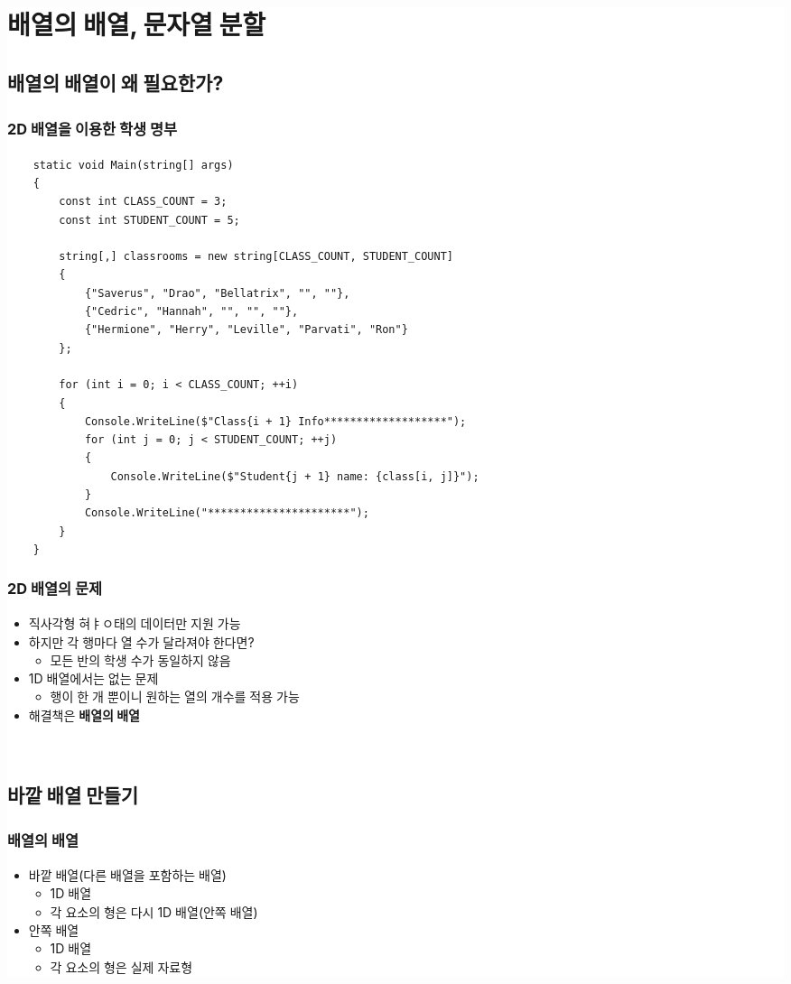 배열의 배열, 문자열 분할
========

배열의 배열이 왜 필요한가?
-----
### 2D 배열을 이용한 학생 명부
```
    static void Main(string[] args)
    {
        const int CLASS_COUNT = 3;
        const int STUDENT_COUNT = 5;

        string[,] classrooms = new string[CLASS_COUNT, STUDENT_COUNT]
        {
            {"Saverus", "Drao", "Bellatrix", "", ""},
            {"Cedric", "Hannah", "", "", ""},
            {"Hermione", "Herry", "Leville", "Parvati", "Ron"}
        };

        for (int i = 0; i < CLASS_COUNT; ++i)
        {
            Console.WriteLine($"Class{i + 1} Info*******************");
            for (int j = 0; j < STUDENT_COUNT; ++j)
            {
                Console.WriteLine($"Student{j + 1} name: {class[i, j]}");
            }
            Console.WriteLine("**********************");
        }
    }
```

### 2D 배열의 문제
* 직사각형 혀ㅑㅇ태의 데이터만 지원 가능
* 하지만 각 행마다 열 수가 달라져야 한다면?
    * 모든 반의 학생 수가 동일하지 않음
* 1D 배열에서는 없는 문제
    * 행이 한 개 뿐이니 원하는 열의 개수를 적용 가능
* 해결책은 **배열의 배열**

<br>


바깥 배열 만들기
-----

### 배열의 배열

* 바깥 배열(다른 배열을 포함하는 배열)
    * 1D 배열
    * 각 요소의 형은 다시 1D 배열(안쪽 배열)
* 안쪽 배열
    * 1D 배열
    * 각 요소의 형은 실제 자료형
